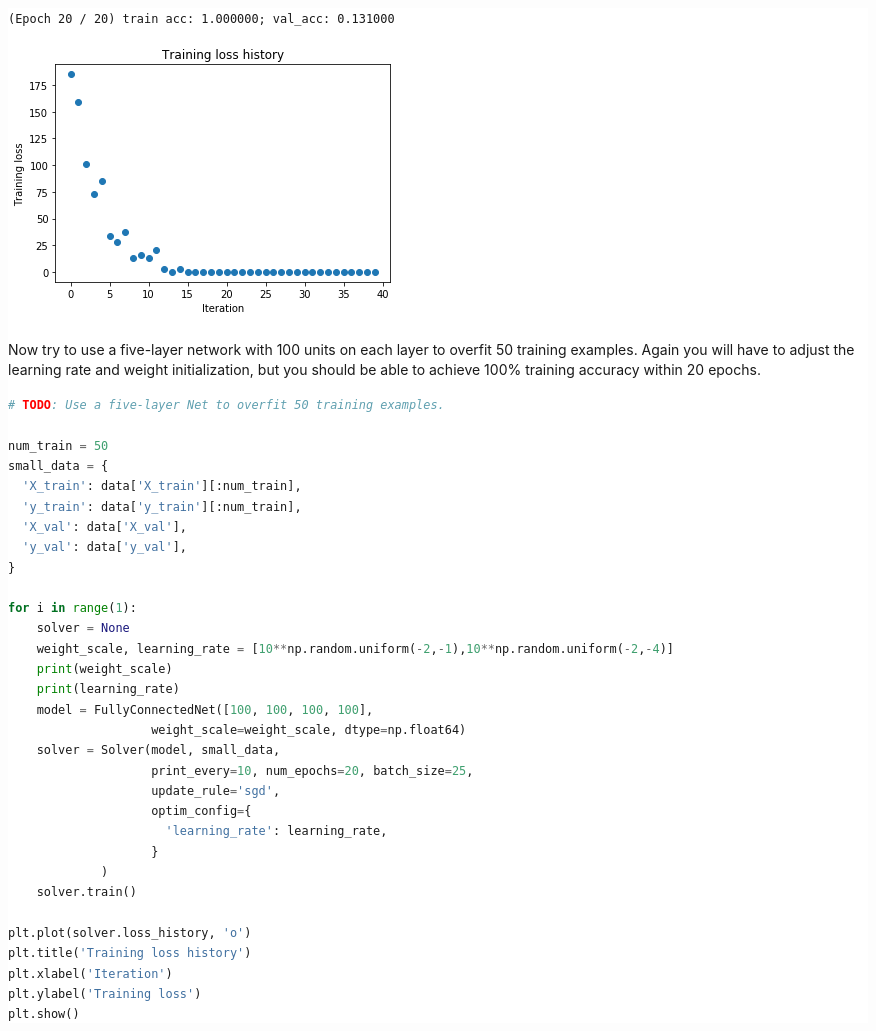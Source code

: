    (Epoch 20 / 20) train acc: 1.000000; val_acc: 0.131000



![png](./FullyConnectedNets/output_26_1.png)


Now try to use a five-layer network with 100 units on each layer to overfit 50 training examples. Again you will have to adjust the learning rate and weight initialization, but you should be able to achieve 100% training accuracy within 20 epochs.


```python
# TODO: Use a five-layer Net to overfit 50 training examples.

num_train = 50
small_data = {
  'X_train': data['X_train'][:num_train],
  'y_train': data['y_train'][:num_train],
  'X_val': data['X_val'],
  'y_val': data['y_val'],
}

for i in range(1):
    solver = None
    weight_scale, learning_rate = [10**np.random.uniform(-2,-1),10**np.random.uniform(-2,-4)]
    print(weight_scale)
    print(learning_rate)
    model = FullyConnectedNet([100, 100, 100, 100],
                    weight_scale=weight_scale, dtype=np.float64)
    solver = Solver(model, small_data,
                    print_every=10, num_epochs=20, batch_size=25,
                    update_rule='sgd',
                    optim_config={
                      'learning_rate': learning_rate,
                    }
             )
    solver.train()

plt.plot(solver.loss_history, 'o')
plt.title('Training loss history')
plt.xlabel('Iteration')
plt.ylabel('Training loss')
plt.show()
```
